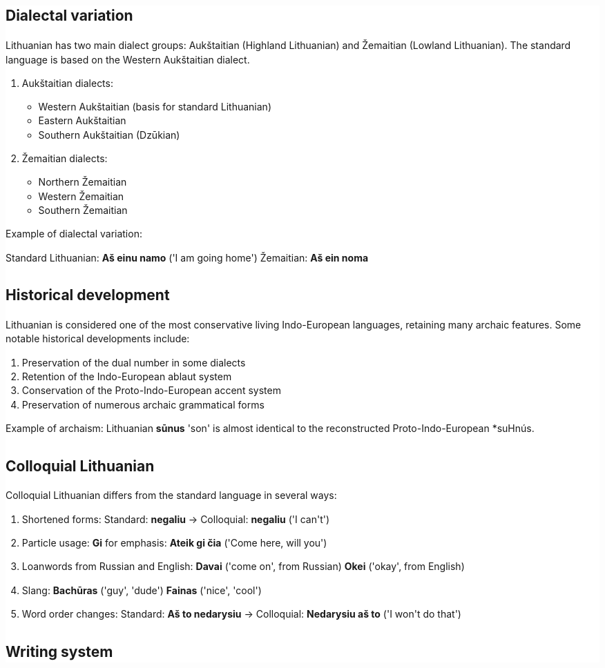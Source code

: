 ## Dialectal variation

Lithuanian has two main dialect groups: Aukštaitian (Highland Lithuanian) and Žemaitian (Lowland Lithuanian). The standard language is based on the Western Aukštaitian dialect.

1. Aukštaitian dialects:
   - Western Aukštaitian (basis for standard Lithuanian)
   - Eastern Aukštaitian
   - Southern Aukštaitian (Dzūkian)

2. Žemaitian dialects:
   - Northern Žemaitian
   - Western Žemaitian
   - Southern Žemaitian

Example of dialectal variation:

Standard Lithuanian: **Aš einu namo** ('I am going home')
Žemaitian: **Aš ein noma**

## Historical development

Lithuanian is considered one of the most conservative living Indo-European languages, retaining many archaic features. Some notable historical developments include:

1. Preservation of the dual number in some dialects
2. Retention of the Indo-European ablaut system
3. Conservation of the Proto-Indo-European accent system
4. Preservation of numerous archaic grammatical forms

Example of archaism:
Lithuanian **sūnus** 'son' is almost identical to the reconstructed Proto-Indo-European *suHnús.

## Colloquial Lithuanian

Colloquial Lithuanian differs from the standard language in several ways:

1. Shortened forms:
   Standard: **negaliu** → Colloquial: **negaliu** ('I can't')

2. Particle usage:
   **Gi** for emphasis: **Ateik gi čia** ('Come here, will you')

3. Loanwords from Russian and English:
   **Davai** ('come on', from Russian)
   **Okei** ('okay', from English)

4. Slang:
   **Bachūras** ('guy', 'dude')
   **Fainas** ('nice', 'cool')

5. Word order changes:
   Standard: **Aš to nedarysiu** → Colloquial: **Nedarysiu aš to** ('I won't do that')

## Writing system
